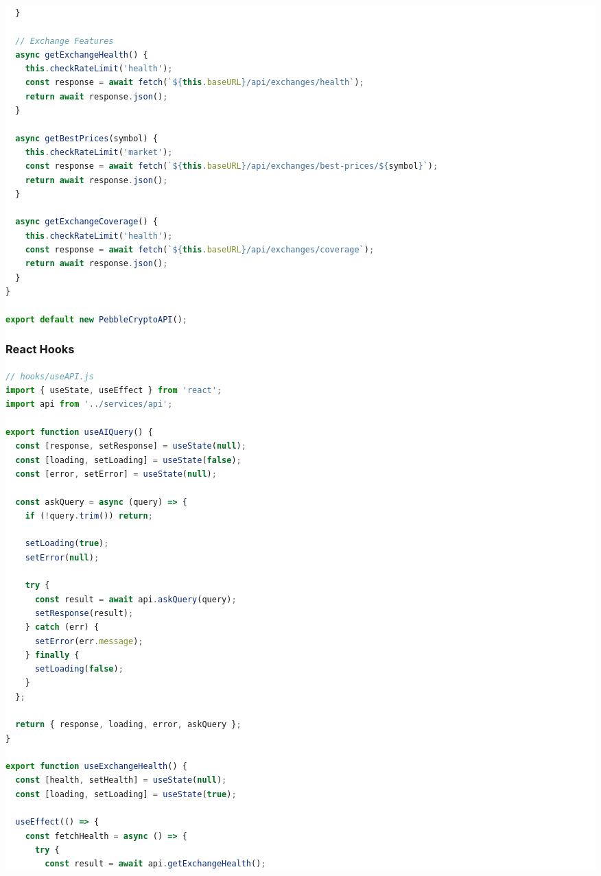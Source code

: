 ```javascript
  }

  // Exchange Features
  async getExchangeHealth() {
    this.checkRateLimit('health');
    const response = await fetch(`${this.baseURL}/api/exchanges/health`);
    return await response.json();
  }

  async getBestPrices(symbol) {
    this.checkRateLimit('market');
    const response = await fetch(`${this.baseURL}/api/exchanges/best-prices/${symbol}`);
    return await response.json();
  }

  async getExchangeCoverage() {
    this.checkRateLimit('health');
    const response = await fetch(`${this.baseURL}/api/exchanges/coverage`);
    return await response.json();
  }
}

export default new PebbleCryptoAPI();
```

### React Hooks
```javascript
// hooks/useAPI.js
import { useState, useEffect } from 'react';
import api from '../services/api';

export function useAIQuery() {
  const [response, setResponse] = useState(null);
  const [loading, setLoading] = useState(false);
  const [error, setError] = useState(null);

  const askQuery = async (query) => {
    if (!query.trim()) return;
    
    setLoading(true);
    setError(null);
    
    try {
      const result = await api.askQuery(query);
      setResponse(result);
    } catch (err) {
      setError(err.message);
    } finally {
      setLoading(false);
    }
  };

  return { response, loading, error, askQuery };
}

export function useExchangeHealth() {
  const [health, setHealth] = useState(null);
  const [loading, setLoading] = useState(true);

  useEffect(() => {
    const fetchHealth = async () => {
      try {
        const result = await api.getExchangeHealth();
```
